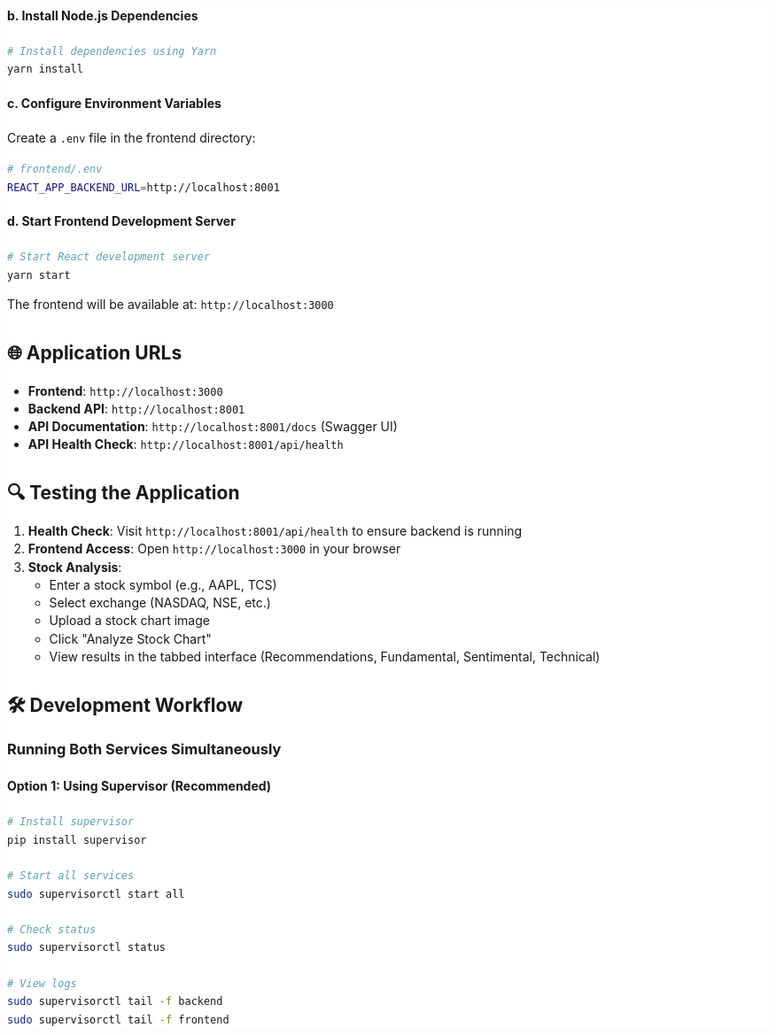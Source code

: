 #### b. Install Node.js Dependencies
```bash
# Install dependencies using Yarn
yarn install
```

#### c. Configure Environment Variables
Create a `.env` file in the frontend directory:

```bash
# frontend/.env
REACT_APP_BACKEND_URL=http://localhost:8001
```

#### d. Start Frontend Development Server
```bash
# Start React development server
yarn start
```

The frontend will be available at: `http://localhost:3000`

## 🌐 Application URLs

- **Frontend**: `http://localhost:3000`
- **Backend API**: `http://localhost:8001`
- **API Documentation**: `http://localhost:8001/docs` (Swagger UI)
- **API Health Check**: `http://localhost:8001/api/health`

## 🔍 Testing the Application

1. **Health Check**: Visit `http://localhost:8001/api/health` to ensure backend is running
2. **Frontend Access**: Open `http://localhost:3000` in your browser
3. **Stock Analysis**: 
   - Enter a stock symbol (e.g., AAPL, TCS)
   - Select exchange (NASDAQ, NSE, etc.)
   - Upload a stock chart image
   - Click "Analyze Stock Chart"
   - View results in the tabbed interface (Recommendations, Fundamental, Sentimental, Technical)

## 🛠️ Development Workflow

### Running Both Services Simultaneously

#### Option 1: Using Supervisor (Recommended)
```bash
# Install supervisor
pip install supervisor

# Start all services
sudo supervisorctl start all

# Check status
sudo supervisorctl status

# View logs
sudo supervisorctl tail -f backend
sudo supervisorctl tail -f frontend
```
